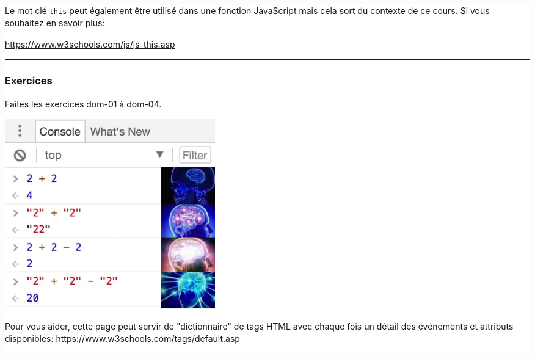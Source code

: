 Le mot clé `this` peut également être utilisé dans une fonction JavaScript mais cela sort du contexte de ce cours. Si vous souhaitez en savoir plus:

https://www.w3schools.com/js/js_this.asp

---

### Exercices

Faites les exercices dom-01 à dom-04.

<img src="img/mind_js.jpg" width="40%"/>

Pour vous aider, cette page peut servir de "dictionnaire" de tags HTML avec chaque fois un détail des événements et attributs disponibles:
https://www.w3schools.com/tags/default.asp

---